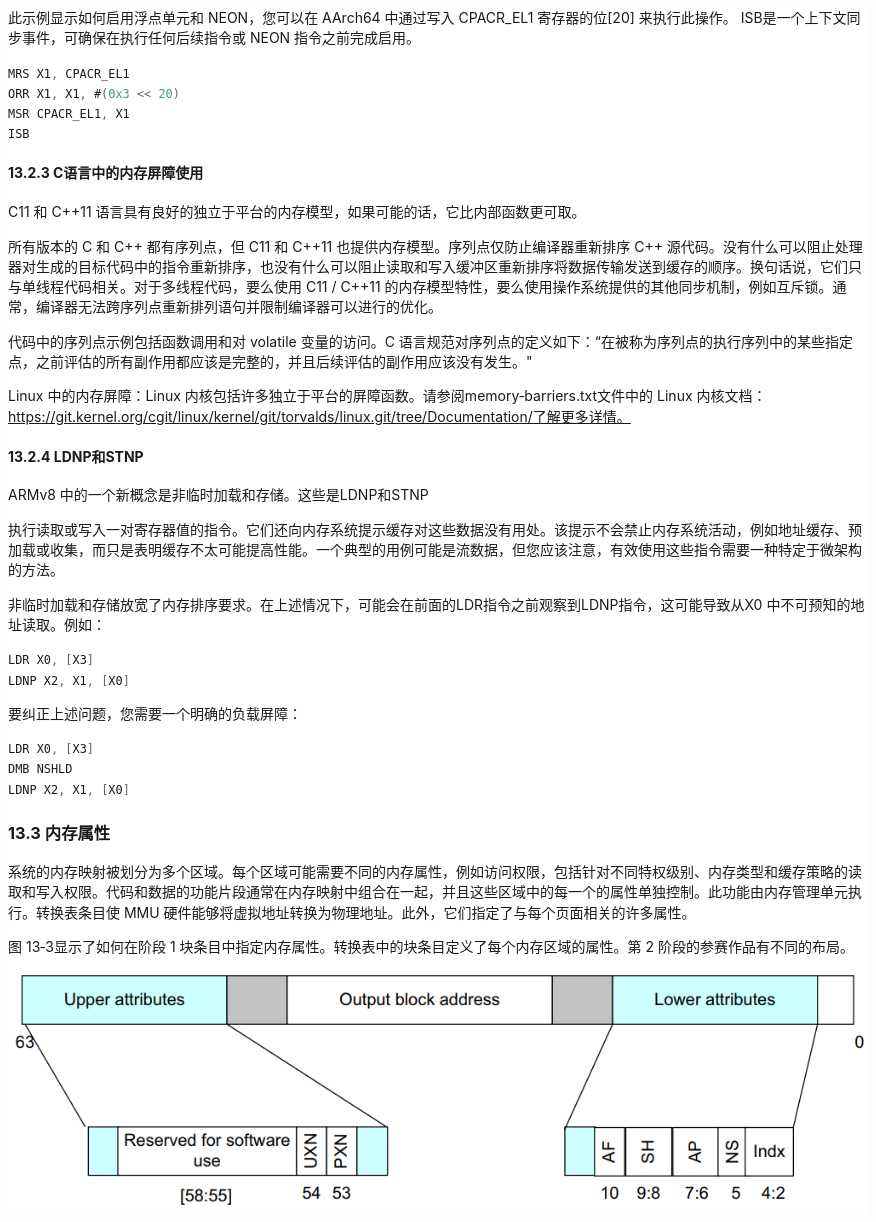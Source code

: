 此示例显示如何启用浮点单元和 NEON，您可以在 AArch64 中通过写入 CPACR_EL1 寄存器的位[20] 来执行此操作。 ISB是一个上下文同步事件，可确保在执行任何后续指令或 NEON 指令之前完成启用。

```c
MRS X1, CPACR_EL1
ORR X1, X1, #(0x3 << 20)
MSR CPACR_EL1, X1
ISB
```

#### 13.2.3 C语言中的内存屏障使用

C11 和 C++11 语言具有良好的独立于平台的内存模型，如果可能的话，它比内部函数更可取。

所有版本的 C 和 C++ 都有序列点，但 C11 和 C++11 也提供内存模型。序列点仅防止编译器重新排序 C++ 源代码。没有什么可以阻止处理器对生成的目标代码中的指令重新排序，也没有什么可以阻止读取和写入缓冲区重新排序将数据传输发送到缓存的顺序。换句话说，它们只与单线程代码相关。对于多线程代码，要么使用 C11 / C++11 的内存模型特性，要么使用操作系统提供的其他同步机制，例如互斥锁。通常，编译器无法跨序列点重新排列语句并限制编译器可以进行的优化。

代码中的序列点示例包括函数调用和对 volatile 变量的访问。C 语言规范对序列点的定义如下：“在被称为序列点的执行序列中的某些指定点，之前评估的所有副作用都应该是完整的，并且后续评估的副作用应该没有发生。"

Linux 中的内存屏障：Linux 内核包括许多独立于平台的屏障函数。请参阅memory‑barriers.txt文件中的 Linux 内核文档： https://git.kernel.org/cgit/linux/kernel/git/torvalds/linux.git/tree/Documentation/了解更多详情。


#### 13.2.4 LDNP和STNP

ARMv8 中的一个新概念是非临时加载和存储。这些是LDNP和STNP

执行读取或写入一对寄存器值的指令。它们还向内存系统提示缓存对这些数据没有用处。该提示不会禁止内存系统活动，例如地址缓存、预加载或收集，而只是表明缓存不太可能提高性能。一个典型的用例可能是流数据，但您应该注意，有效使用这些指令需要一种特定于微架构的方法。

非临时加载和存储放宽了内存排序要求。在上述情况下，可能会在前面的LDR指令之前观察到LDNP指令，这可能导致从X0 中不可预知的地址读取。例如：
```c
LDR X0, [X3]
LDNP X2, X1, [X0]
```
要纠正上述问题，您需要一个明确的负载屏障：
```c
LDR X0, [X3]
DMB NSHLD
LDNP X2, X1, [X0]
```

### 13.3 内存属性  

系统的内存映射被划分为多个区域。每个区域可能需要不同的内存属性，例如访问权限，包括针对不同特权级别、内存类型和缓存策略的读取和写入权限。代码和数据的功能片段通常在内存映射中组合在一起，并且这些区域中的每一个的属性单独控制。此功能由内存管理单元执行。转换表条目使 MMU 硬件能够将虚拟地址转换为物理地址。此外，它们指定了与每个页面相关的许多属性。

图 13‑3显示了如何在阶段 1 块条目中指定内存属性。转换表中的块条目定义了每个内存区域的属性。第 2 阶段的参赛作品有不同的布局。

![image-20220315072544728](pictures/armv8_overview/image-20220315072544728.png)
